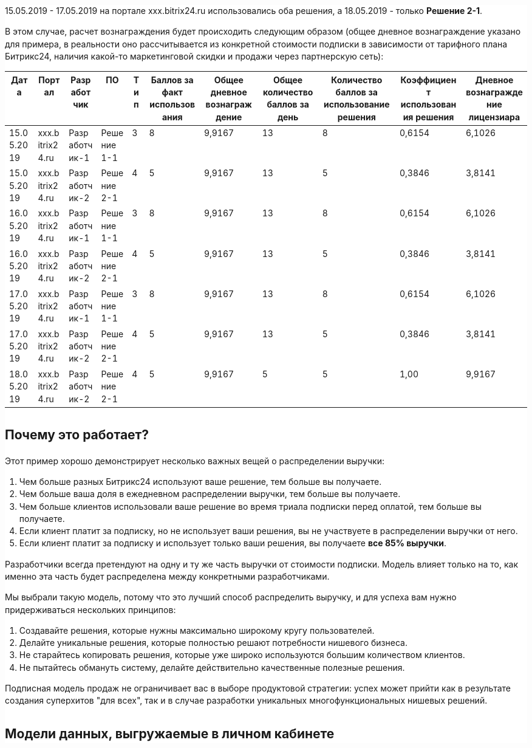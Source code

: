15.05.2019 - 17.05.2019 на портале xxx.bitrix24.ru использовались оба решения, а 18.05.2019 - только **Решение 2-1**.

В этом случае, расчет вознаграждения будет происходить следующим образом (общее дневное вознаграждение указано для
примера, в реальности оно рассчитывается из конкретной стоимости подписки в зависимости от тарифного плана Битрикс24,
наличия какой-то маркетинговой скидки и продажи через партнерскую сеть):

| Дата       | Портал          | Разработчик   | ПО          | Тип | Баллов за факт использования | Общее дневное вознаграждение | Общее количество баллов за день | Количество баллов за использование решения | Коэффициент использования решения | Дневное вознаграждение лицензиара |
|------------|-----------------|---------------|-------------|-----|------------------------------|------------------------------|---------------------------------|--------------------------------------------|-----------------------------------|-----------------------------------| 
| 15.05.2019 | xxx.bitrix24.ru | Разработчик-1 | Решение 1-1 | 3   | 8                            | 9,9167                       | 13                              | 8                                          | 0,6154                            | 6,1026                            |
| 15.05.2019 | xxx.bitrix24.ru | Разработчик-2 | Решение 2-1 | 4   | 5                            | 9,9167                       | 13                              | 5                                          | 0,3846                            | 3,8141                            |
| 16.05.2019 | xxx.bitrix24.ru | Разработчик-1 | Решение 1-1 | 3   | 8                            | 9,9167                       | 13                              | 8                                          | 0,6154                            | 6,1026                            |
| 16.05.2019 | xxx.bitrix24.ru | Разработчик-2 | Решение 2-1 | 4   | 5                            | 9,9167                       | 13                              | 5                                          | 0,3846                            | 3,8141                            |
| 17.05.2019 | xxx.bitrix24.ru | Разработчик-1 | Решение 1-1 | 3   | 8                            | 9,9167                       | 13                              | 8                                          | 0,6154                            | 6,1026                            |
| 17.05.2019 | xxx.bitrix24.ru | Разработчик-2 | Решение 2-1 | 4   | 5                            | 9,9167                       | 13                              | 5                                          | 0,3846                            | 3,8141                            |
| 18.05.2019 | xxx.bitrix24.ru | Разработчик-2 | Решение 2-1 | 4   | 5                            | 9,9167                       | 5                               | 5                                          | 1,00                              | 9,9167                            |

## Почему это работает?

Этот пример хорошо демонстрирует несколько важных вещей о распределении выручки:

1. Чем больше разных Битрикс24 используют ваше решение, тем больше вы получаете.
2. Чем больше ваша доля в ежедневном распределении выручки, тем больше вы получаете.
3. Чем больше клиентов использовали ваше решение во время триала подписки перед оплатой, тем больше вы получаете.
4. Если клиент платит за подписку, но не использует ваши решения, вы не участвуете в распределении выручки от него.
5. Если клиент платит за подписку и использует только ваши решения, вы получаете **все 85% выручки**.

Разработчики всегда претендуют на одну и ту же часть выручки от стоимости подписки. Модель влияет только на то, как
именно эта часть будет распределена между конкретными разработчиками.

Мы выбрали такую модель, потому что это лучший способ распределить выручку, и для успеха вам нужно придерживаться
нескольких принципов:

1. Создавайте решения, которые нужны максимально широкому кругу пользователей.
2. Делайте уникальные решения, которые полностью решают потребности нишевого бизнеса.
3. Не старайтесь копировать решения, которые уже широко используются большим количеством клиентов.
4. Не пытайтесь обмануть систему, делайте действительно качественные полезные решения.

Подписная модель продаж не ограничивает вас в выборе продуктовой стратегии: успех может прийти как в результате создания
суперхитов "для всех", так и в случае разработки уникальных многофункциональных нишевых решений.

## Модели данных, выгружаемые в личном кабинете
